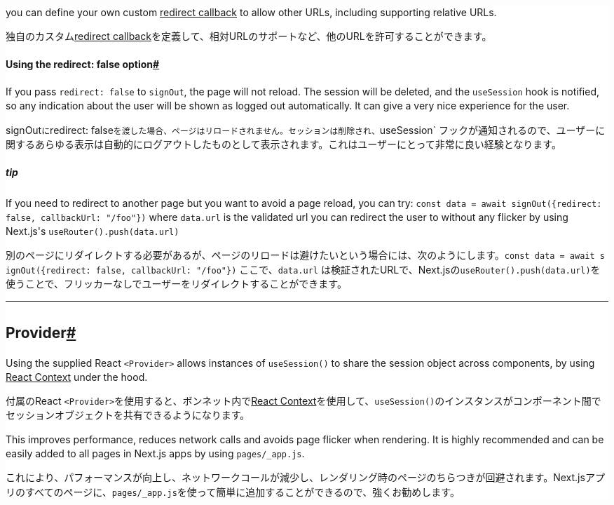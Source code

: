 you can define your own custom [redirect callback](https://next-auth.js.org/configuration/callbacks#redirect-callback) to allow other URLs, including supporting relative URLs.




独自のカスタム[redirect callback](https://next-auth.js.org/configuration/callbacks#redirect-callback)を定義して、相対URLのサポートなど、他のURLを許可することができます。



#### Using the redirect: false option[#](#using-the-redirect-false-option-1 "Direct link to heading")



If you pass `redirect: false` to `signOut`, the page will not reload. The session will be deleted, and the `useSession` hook is notified, so any indication about the user will be shown as logged out automatically. It can give a very nice experience for the user.


signOut`に`redirect: false`を渡した場合、ページはリロードされません。セッションは削除され、`useSession` フックが通知されるので、ユーザーに関するあらゆる表示は自動的にログアウトしたものとして表示されます。これはユーザーにとって非常に良い経験となります。



##### tip



If you need to redirect to another page but you want to avoid a page reload, you can try: `const data = await signOut({redirect: false, callbackUrl: "/foo"})` where `data.url` is the validated url you can redirect the user to without any flicker by using Next.js's `useRouter().push(data.url)`



別のページにリダイレクトする必要があるが、ページのリロードは避けたいという場合には、次のようにします。`const data = await signOut({redirect: false, callbackUrl: "/foo"})` ここで、`data.url` は検証されたURLで、Next.jsの`useRouter().push(data.url)`を使うことで、フリッカーなしでユーザーをリダイレクトすることができます。




___



## Provider[#](#provider "Direct link to heading")



Using the supplied React `<Provider>` allows instances of `useSession()` to share the session object across components, by using [React Context](https://reactjs.org/docs/context.html) under the hood.


付属のReact `<Provider>`を使用すると、ボンネット内で[React Context](https://reactjs.org/docs/context.html)を使用して、`useSession()`のインスタンスがコンポーネント間でセッションオブジェクトを共有できるようになります。



This improves performance, reduces network calls and avoids page flicker when rendering. It is highly recommended and can be easily added to all pages in Next.js apps by using `pages/_app.js`.



これにより、パフォーマンスが向上し、ネットワークコールが減少し、レンダリング時のページのちらつきが回避されます。Next.jsアプリのすべてのページに、`pages/_app.js`を使って簡単に追加することができるので、強くお勧めします。
